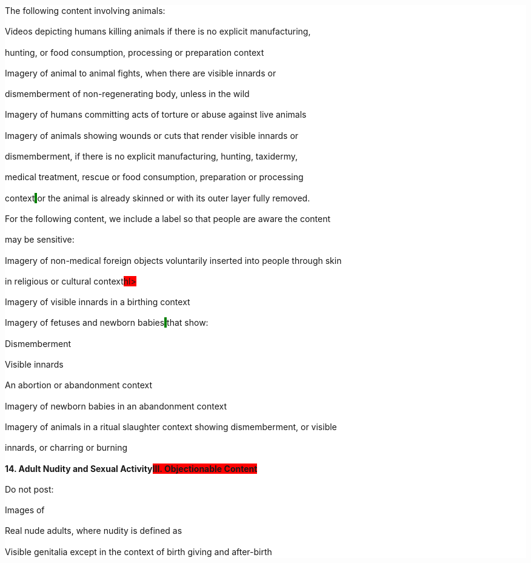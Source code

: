 The following content involving animals: 

Videos depicting humans killing animals if there is no explicit manufacturing, 

hunting, or food consumption, processing or preparation context 

Imagery of animal to animal fights, when there are visible innards or 

dismemberment of non-regenerating body, unless in the wild 

Imagery of humans committing acts of torture or abuse against live animals 

Imagery of animals showing wounds or cuts that render visible innards or 

dismemberment, if there is no explicit manufacturing, hunting, taxidermy, 

medical treatment, rescue or food consumption, preparation or processing 

context<span style="background-color: green;"> </span>or the animal is already skinned or with its outer layer fully removed. 

For the following content, we include a label so that people are aware the content 

may be sensitive:<span style="background-color: green;"> 

</span> 

Imagery of non-medical foreign objects voluntarily inserted into people through skin 

in religious or cultural context<span style="background-color: red;">hl></span><span style="background-color: green;"> 

</span> 

Imagery of visible innards in a birthing context 

Imagery of fetuses and newborn babies<span style="background-color: green;"> </span>that show: 

Dismemberment 

Visible innards 

An abortion or abandonment context 

Imagery of newborn babies in an abandonment context 

Imagery of animals in a ritual slaughter context showing dismemberment, or visible 

innards, or charring or burning<span style="background-color: green;"> 

</span> 

**14. Adult Nudity and Sexual Activity<span style="background-color: red;">III. Objectionable Content** 

Do not post: 

 

Images of 

 

Real nude adults, where nudity is defined as 

Visible genitalia except in the context of birth giving and after-birth 
